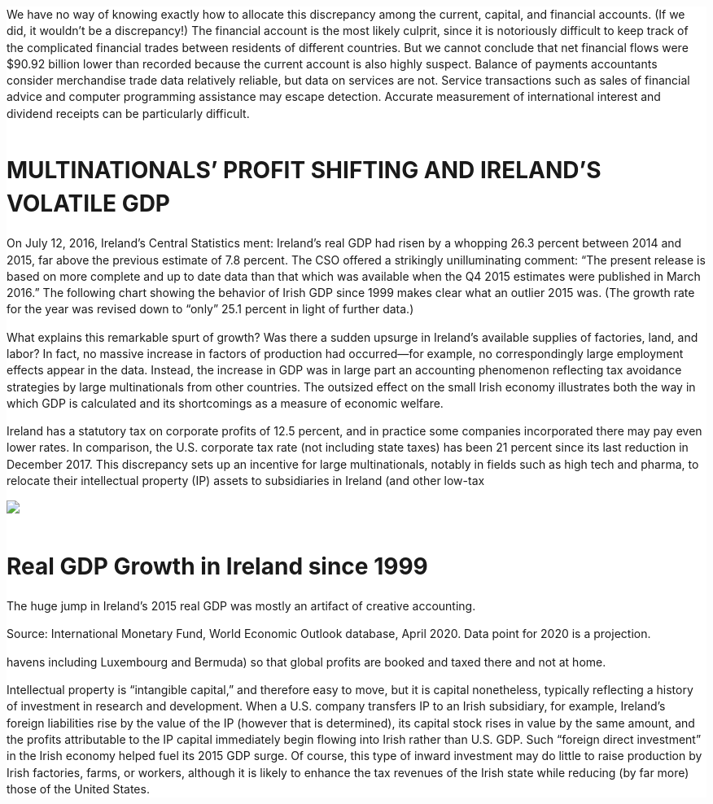We have no way of knowing exactly how to allocate this discrepancy among the current, capital, and financial accounts. (If we did, it wouldn’t be a discrepancy!) The financial account is the most likely culprit, since it is notoriously difficult to keep track of the complicated financial trades between residents of different countries. But we cannot conclude that net financial flows were $\$90.92$ billion lower than recorded because the current account is also highly suspect. Balance of payments accountants consider merchandise trade data relatively reliable, but data on services are not. Service transactions such as sales of financial advice and computer programming assistance may escape detection. Accurate measurement of international interest and dividend receipts can be particularly difficult.  

# MULTINATIONALS’ PROFIT SHIFTING AND IRELAND’S VOLATILE GDP  

On July 12, 2016, Ireland’s Central Statistics ment: Ireland’s real GDP had risen by a whopping 26.3 percent between 2014 and 2015, far above the previous estimate of 7.8 percent. The CSO offered a strikingly unilluminating comment: “The present release is based on more complete and up to date data than that which was available when the Q4 2015 estimates were published in March 2016.” The following chart showing the behavior of Irish GDP since 1999 makes clear what an outlier 2015 was. (The growth rate for the year was revised down to “only” 25.1 percent in light of further data.)  

What explains this remarkable spurt of growth? Was there a sudden upsurge in Ireland’s available supplies of factories, land, and labor? In fact, no massive increase in factors of production had occurred—for example, no correspondingly large employment effects appear in the data. Instead, the increase in GDP was in large part an accounting phenomenon reflecting tax avoidance strategies by large multinationals from other countries. The outsized effect on the small Irish economy illustrates both the way in which GDP is calculated and its shortcomings as a measure of economic welfare.  

Ireland has a statutory tax on corporate profits of 12.5 percent, and in practice some companies incorporated there may pay even lower rates. In comparison, the U.S. corporate tax rate (not including state taxes) has been 21 percent since its last reduction in December 2017. This discrepancy sets up an incentive for large multinationals, notably in fields such as high tech and pharma, to relocate their intellectual property (IP) assets to subsidiaries in Ireland (and other low-tax  

![](images/ec8142cdadd1d28385bdaae25670395b86cbb41c6a993f898741e5498c57227b.jpg)  

# Real GDP Growth in Ireland since 1999  

The huge jump in Ireland’s 2015 real GDP was mostly an artifact of creative accounting.  

Source: International Monetary Fund, World Economic Outlook database, April 2020. Data point for 2020 is a projection.  

havens including Luxembourg and Bermuda) so that global profits are booked and taxed there and not at home.  

Intellectual property is “intangible capital,” and therefore easy to move, but it is capital nonetheless, typically reflecting a history of investment in research and development. When a U.S. company transfers IP to an Irish subsidiary, for example, Ireland’s foreign liabilities rise by the value of the IP (however that is determined), its capital stock rises in value by the same amount, and the profits attributable to the IP capital immediately begin flowing into Irish rather than U.S. GDP. Such “foreign direct investment” in the Irish economy helped fuel its 2015 GDP surge. Of course, this type of inward investment may do little to raise production by Irish factories, farms, or workers, although it is likely to enhance the tax revenues of the Irish state while reducing (by far more) those of the United States.  

